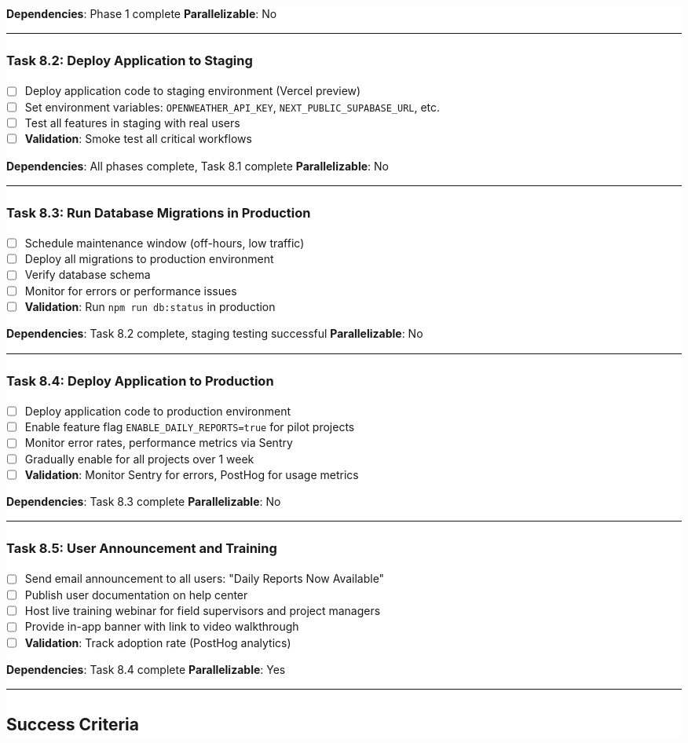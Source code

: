 **Dependencies**: Phase 1 complete
**Parallelizable**: No

---

### Task 8.2: Deploy Application to Staging
- [ ] Deploy application code to staging environment (Vercel preview)
- [ ] Set environment variables: `OPENWEATHER_API_KEY`, `NEXT_PUBLIC_SUPABASE_URL`, etc.
- [ ] Test all features in staging with real users
- [ ] **Validation**: Smoke test all critical workflows

**Dependencies**: All phases complete, Task 8.1 complete
**Parallelizable**: No

---

### Task 8.3: Run Database Migrations in Production
- [ ] Schedule maintenance window (off-hours, low traffic)
- [ ] Deploy all migrations to production environment
- [ ] Verify database schema
- [ ] Monitor for errors or performance issues
- [ ] **Validation**: Run `npm run db:status` in production

**Dependencies**: Task 8.2 complete, staging testing successful
**Parallelizable**: No

---

### Task 8.4: Deploy Application to Production
- [ ] Deploy application code to production environment
- [ ] Enable feature flag `ENABLE_DAILY_REPORTS=true` for pilot projects
- [ ] Monitor error rates, performance metrics via Sentry
- [ ] Gradually enable for all projects over 1 week
- [ ] **Validation**: Monitor Sentry for errors, PostHog for usage metrics

**Dependencies**: Task 8.3 complete
**Parallelizable**: No

---

### Task 8.5: User Announcement and Training
- [ ] Send email announcement to all users: "Daily Reports Now Available"
- [ ] Publish user documentation on help center
- [ ] Host live training webinar for field supervisors and project managers
- [ ] Provide in-app banner with link to video walkthrough
- [ ] **Validation**: Track adoption rate (PostHog analytics)

**Dependencies**: Task 8.4 complete
**Parallelizable**: Yes

---

## Success Criteria
